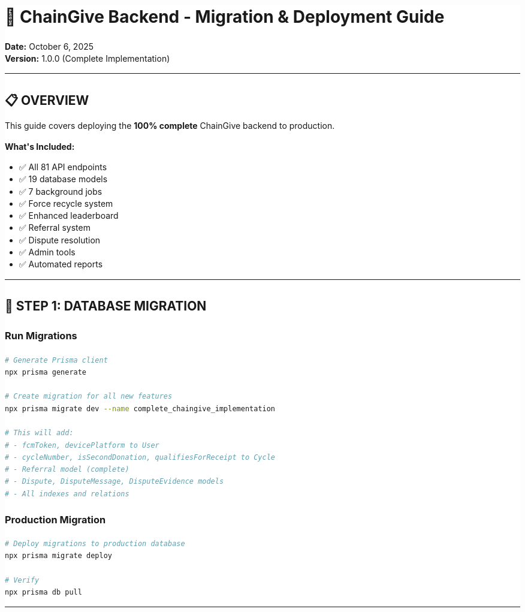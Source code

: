 # 🚀 ChainGive Backend - Migration & Deployment Guide

**Date:** October 6, 2025  
**Version:** 1.0.0 (Complete Implementation)

---

## 📋 **OVERVIEW**

This guide covers deploying the **100% complete** ChainGive backend to production.

**What's Included:**
- ✅ All 81 API endpoints
- ✅ 19 database models
- ✅ 7 background jobs
- ✅ Force recycle system
- ✅ Enhanced leaderboard
- ✅ Referral system
- ✅ Dispute resolution
- ✅ Admin tools
- ✅ Automated reports

---

## 🔧 **STEP 1: DATABASE MIGRATION**

### **Run Migrations**
```bash
# Generate Prisma client
npx prisma generate

# Create migration for all new features
npx prisma migrate dev --name complete_chaingive_implementation

# This will add:
# - fcmToken, devicePlatform to User
# - cycleNumber, isSecondDonation, qualifiesForReceipt to Cycle
# - Referral model (complete)
# - Dispute, DisputeMessage, DisputeEvidence models
# - All indexes and relations
```

### **Production Migration**
```bash
# Deploy migrations to production database
npx prisma migrate deploy

# Verify
npx prisma db pull
```

---